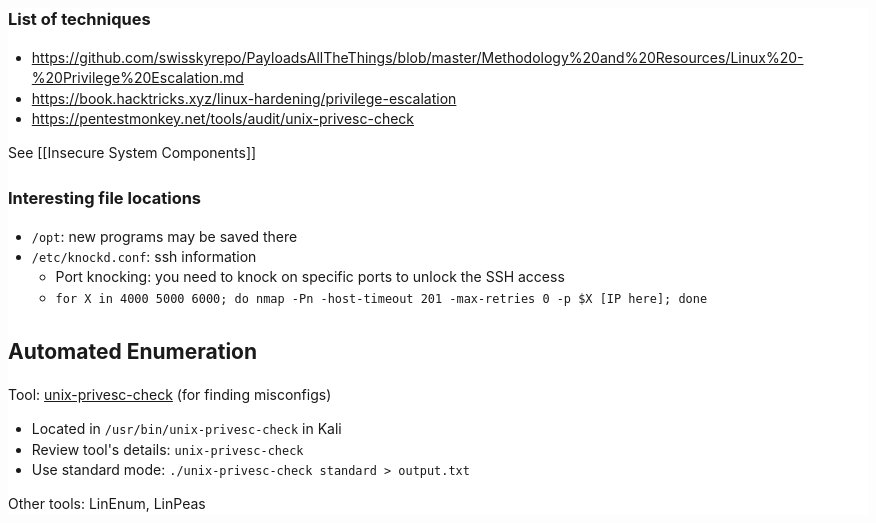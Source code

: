 ### List of techniques
- https://github.com/swisskyrepo/PayloadsAllTheThings/blob/master/Methodology%20and%20Resources/Linux%20-%20Privilege%20Escalation.md
- https://book.hacktricks.xyz/linux-hardening/privilege-escalation
- https://pentestmonkey.net/tools/audit/unix-privesc-check

See [[Insecure System Components]]

### Interesting file locations

- `/opt`: new programs may be saved there
- `/etc/knockd.conf`: ssh information
	- Port knocking: you need to knock on specific ports to unlock the SSH access
	- `for X in 4000 5000 6000; do nmap -Pn -host-timeout 201 -max-retries 0 -p $X [IP here]; done`

## Automated Enumeration

Tool: [unix-privesc-check](https://pentestmonkey.net/tools/audit/unix-privesc-check) (for finding misconfigs)
- Located in `/usr/bin/unix-privesc-check` in Kali
- Review tool's details:
  `unix-privesc-check`
- Use standard mode:
  `./unix-privesc-check standard > output.txt`

Other tools: LinEnum, LinPeas











